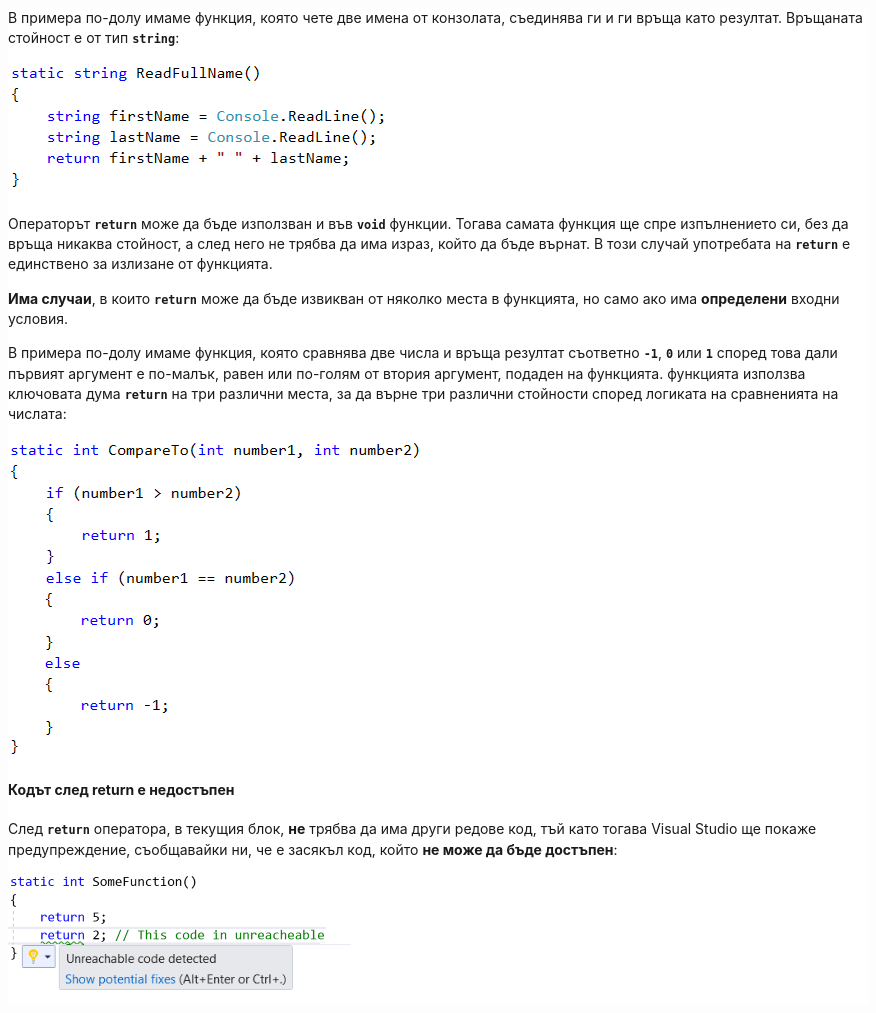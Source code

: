 В примера по-долу имаме функция, която чете две имена от конзолата, съединява ги и ги връща като резултат. Връщаната стойност е от тип **`string`**:

![](/assets/old-images/chapter-10-images/11.Return-operator-01.png)

Операторът **`return`** може да бъде използван и във **`void`** функции. Тогава самата функция ще спре изпълнението си, без да връща никаква стойност, а след него не трябва да има израз, който да бъде върнат. В този случай употребата на **`return`** е единствено за излизане от функцията.

**Има случаи**, в които **`return`** може да бъде извикван от няколко места в функцията, но само ако има **определени** входни условия.

В примера по-долу имаме функция, която сравнява две числа и връща резултат съответно **`-1`**, **`0`** или **`1`** според това дали първият аргумент е по-малък, равен или по-голям от втория аргумент, подаден на функцията. функцията използва ключовата дума **`return`** на три различни места, за да върне три различни стойности според логиката на сравненията на числата:

![](/assets/old-images/chapter-10-images/11.Return-operator-02.png)

#### Кодът след return е недостъпен

След **`return`** оператора, в текущия блок, **не** трябва да има други редове код, тъй като тогава Visual Studio ще покаже предупреждение, съобщавайки ни, че е засякъл код, който **не може да бъде достъпен**:

![](/assets/old-images/chapter-10-images/11.Return-operator-03.png)
